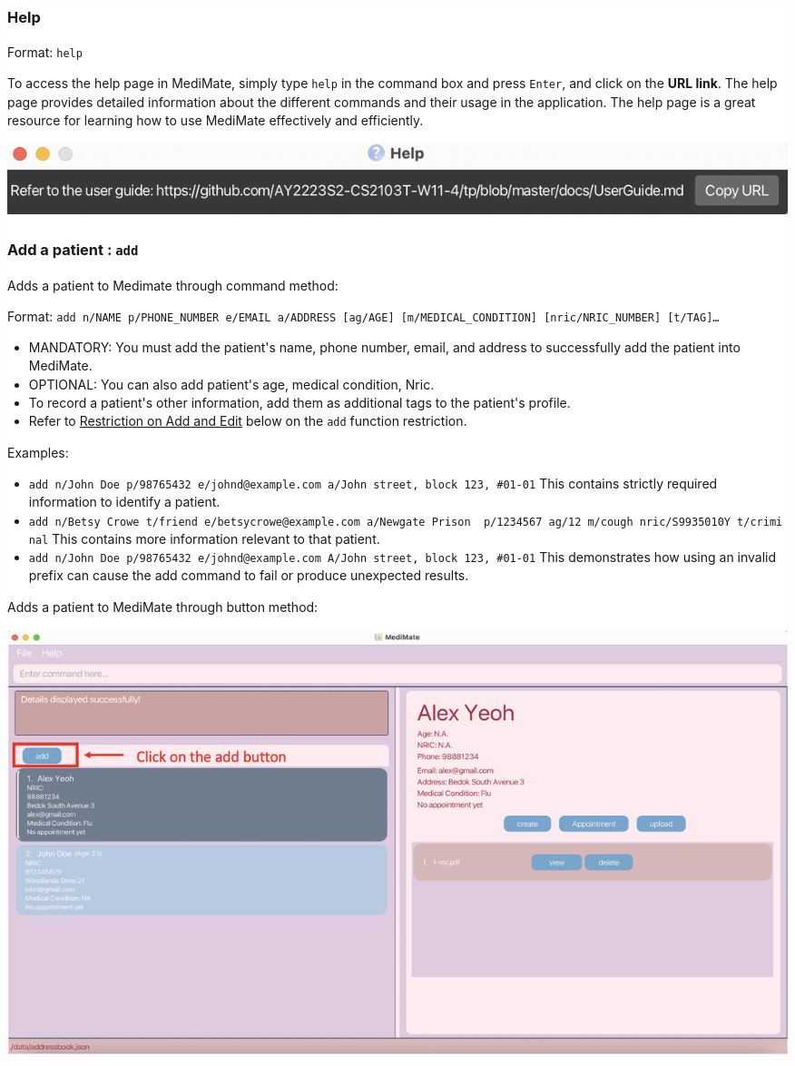 ### Help

Format: `help`

To access the help page in MediMate, simply type `help` in the command box and press `Enter`, and click on the **URL link**.
The help page provides detailed information about the different commands and their usage in the application.
The help page is a great resource for learning how to use MediMate effectively and efficiently.

![help message](images/userGuide/help-message.png)

### Add a patient : `add`

Adds a patient to Medimate through command method:

Format: `add n/NAME p/PHONE_NUMBER e/EMAIL a/ADDRESS [ag/AGE] [m/MEDICAL_CONDITION] [nric/NRIC_NUMBER] [t/TAG]…`

* MANDATORY: You must add the patient's name, phone number, email, and address to successfully add the patient into MediMate.
* OPTIONAL: You can also add patient's age, medical condition, Nric.
* To record a patient's other information, add them as additional tags to the patient's profile.
* Refer to [Restriction on Add and Edit](#restriction-on-add-and-edit) below on the `add` function restriction.

Examples:

* `add n/John Doe p/98765432 e/johnd@example.com a/John street, block 123, #01-01` This contains strictly required information to identify a patient.
* `add n/Betsy Crowe t/friend e/betsycrowe@example.com a/Newgate Prison 
    p/1234567 ag/12 m/cough nric/S9935010Y t/criminal` This contains more information relevant to that patient.
* `add n/John Doe p/98765432 e/johnd@example.com A/John street, block 123, #01-01` This demonstrates how using an invalid prefix can cause the add command to fail or produce unexpected results.

Adds a patient to MediMate through button method:

![Add Button](images/userGuide/Add_1.png "Add Button")
